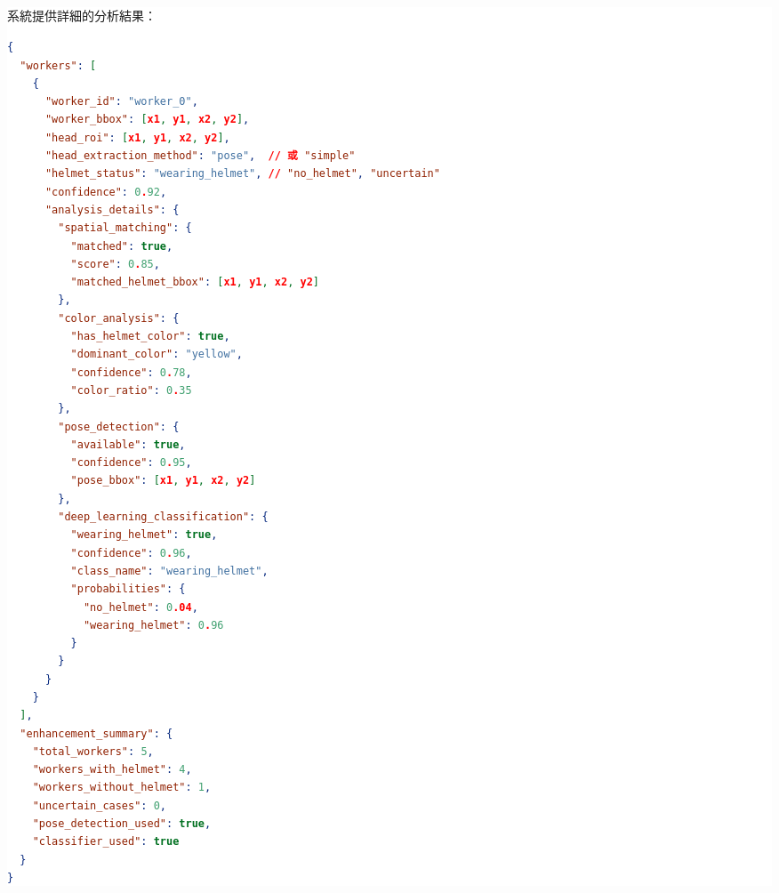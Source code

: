 系統提供詳細的分析結果：

```json
{
  "workers": [
    {
      "worker_id": "worker_0",
      "worker_bbox": [x1, y1, x2, y2],
      "head_roi": [x1, y1, x2, y2],
      "head_extraction_method": "pose",  // 或 "simple"
      "helmet_status": "wearing_helmet", // "no_helmet", "uncertain"  
      "confidence": 0.92,
      "analysis_details": {
        "spatial_matching": {
          "matched": true,
          "score": 0.85,
          "matched_helmet_bbox": [x1, y1, x2, y2]
        },
        "color_analysis": {
          "has_helmet_color": true,
          "dominant_color": "yellow",
          "confidence": 0.78,
          "color_ratio": 0.35
        },
        "pose_detection": {
          "available": true,
          "confidence": 0.95,
          "pose_bbox": [x1, y1, x2, y2]
        },
        "deep_learning_classification": {
          "wearing_helmet": true,
          "confidence": 0.96,
          "class_name": "wearing_helmet",
          "probabilities": {
            "no_helmet": 0.04,
            "wearing_helmet": 0.96
          }
        }
      }
    }
  ],
  "enhancement_summary": {
    "total_workers": 5,
    "workers_with_helmet": 4,
    "workers_without_helmet": 1,
    "uncertain_cases": 0,
    "pose_detection_used": true,
    "classifier_used": true
  }
}
```
